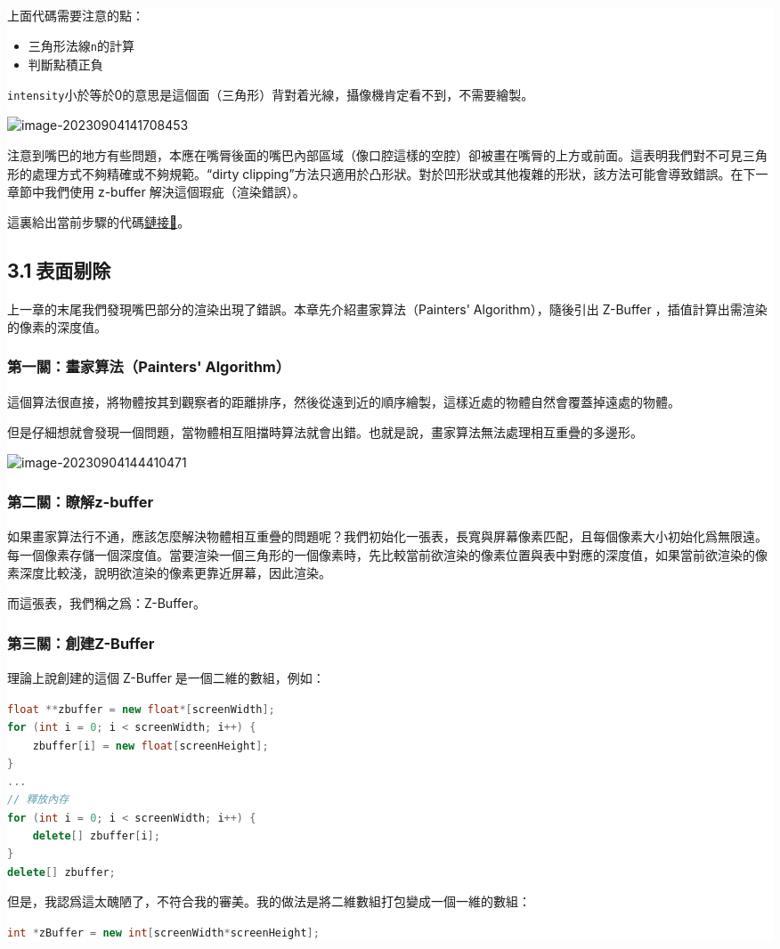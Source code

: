 上面代碼需要注意的點：

- 三角形法線`n`的計算
- 判斷點積正負

`intensity`小於等於0的意思是這個面（三角形）背對着光線，攝像機肯定看不到，不需要繪製。

![image-20230904141708453](https://regz-1258735137.cos.ap-guangzhou.myqcloud.com/remo_t/image-20230904141708453.png)

注意到嘴巴的地方有些問題，本應在嘴脣後面的嘴巴內部區域（像口腔這樣的空腔）卻被畫在嘴脣的上方或前面。這表明我們對不可見三角形的處理方式不夠精確或不夠規範。“dirty clipping”方法只適用於凸形狀。對於凹形狀或其他複雜的形狀，該方法可能會導致錯誤。在下一章節中我們使用 z-buffer 解決這個瑕疵（渲染錯誤）。

這裏給出當前步驟的代碼[鏈接🔗](https://github.com/Remyuu/Tiny-Renderer/tree/2.2_Flat_shading_render)。

## 3.1 表面剔除

上一章的末尾我們發現嘴巴部分的渲染出現了錯誤。本章先介紹畫家算法（Painters' Algorithm），隨後引出 Z-Buffer ，插值計算出需渲染的像素的深度值。

### 第一關：畫家算法（Painters' Algorithm）

這個算法很直接，將物體按其到觀察者的距離排序，然後從遠到近的順序繪製，這樣近處的物體自然會覆蓋掉遠處的物體。

但是仔細想就會發現一個問題，當物體相互阻擋時算法就會出錯。也就是說，畫家算法無法處理相互重疊的多邊形。

![image-20230904144410471](https://regz-1258735137.cos.ap-guangzhou.myqcloud.com/remo_t/image-20230904144410471.png)

### 第二關：瞭解z-buffer

如果畫家算法行不通，應該怎麼解決物體相互重疊的問題呢？我們初始化一張表，長寬與屏幕像素匹配，且每個像素大小初始化爲無限遠。每一個像素存儲一個深度值。當要渲染一個三角形的一個像素時，先比較當前欲渲染的像素位置與表中對應的深度值，如果當前欲渲染的像素深度比較淺，說明欲渲染的像素更靠近屏幕，因此渲染。

而這張表，我們稱之爲：Z-Buffer。

### 第三關：創建Z-Buffer

理論上說創建的這個 Z-Buffer 是一個二維的數組，例如：

```c++
float **zbuffer = new float*[screenWidth];
for (int i = 0; i < screenWidth; i++) {
    zbuffer[i] = new float[screenHeight];
}
...
// 釋放內存
for (int i = 0; i < screenWidth; i++) {
    delete[] zbuffer[i];
}
delete[] zbuffer;
```

但是，我認爲這太醜陋了，不符合我的審美。我的做法是將二維數組打包變成一個一維的數組：

```c++
int *zBuffer = new int[screenWidth*screenHeight];
```
